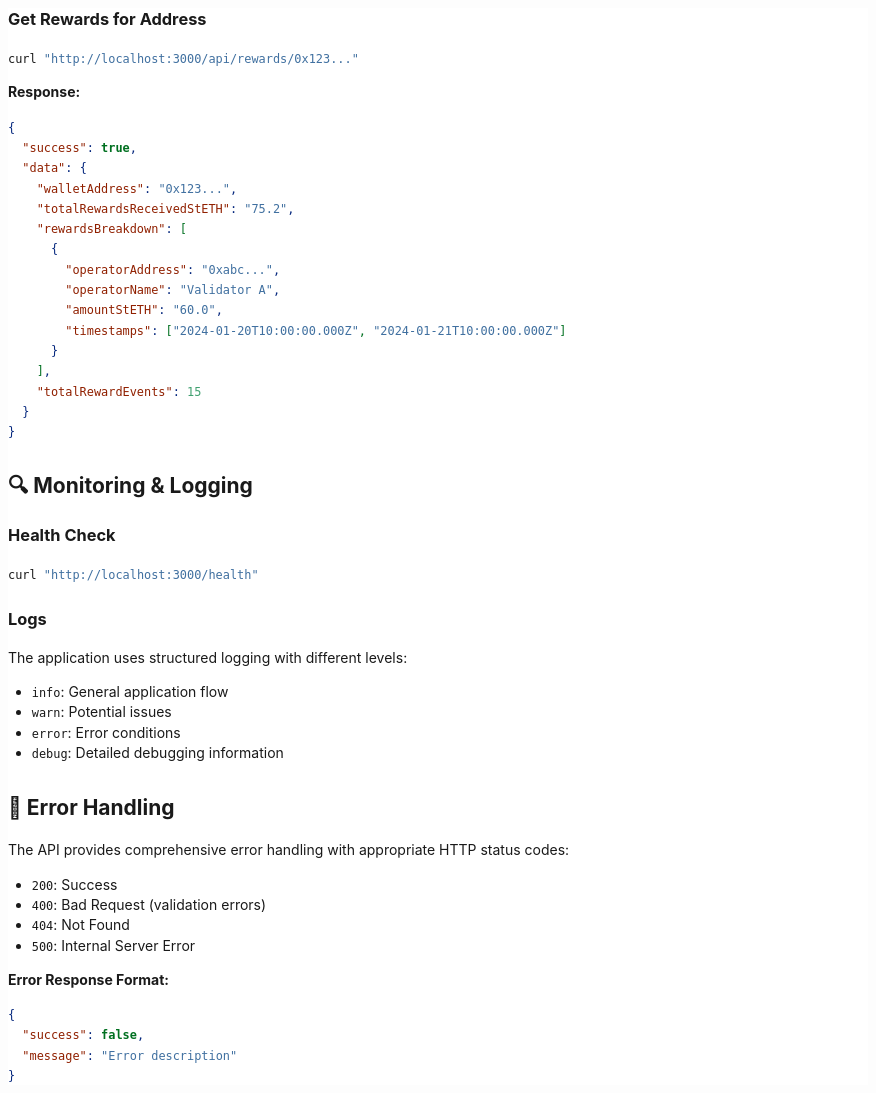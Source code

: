 ### Get Rewards for Address
```bash
curl "http://localhost:3000/api/rewards/0x123..."
```

**Response:**
```json
{
  "success": true,
  "data": {
    "walletAddress": "0x123...",
    "totalRewardsReceivedStETH": "75.2",
    "rewardsBreakdown": [
      {
        "operatorAddress": "0xabc...",
        "operatorName": "Validator A",
        "amountStETH": "60.0",
        "timestamps": ["2024-01-20T10:00:00.000Z", "2024-01-21T10:00:00.000Z"]
      }
    ],
    "totalRewardEvents": 15
  }
}
```

## 🔍 Monitoring & Logging

### Health Check
```bash
curl "http://localhost:3000/health"
```

### Logs
The application uses structured logging with different levels:
- `info`: General application flow
- `warn`: Potential issues
- `error`: Error conditions
- `debug`: Detailed debugging information

## 🚨 Error Handling

The API provides comprehensive error handling with appropriate HTTP status codes:

- `200`: Success
- `400`: Bad Request (validation errors)
- `404`: Not Found
- `500`: Internal Server Error

**Error Response Format:**
```json
{
  "success": false,
  "message": "Error description"
}
```
